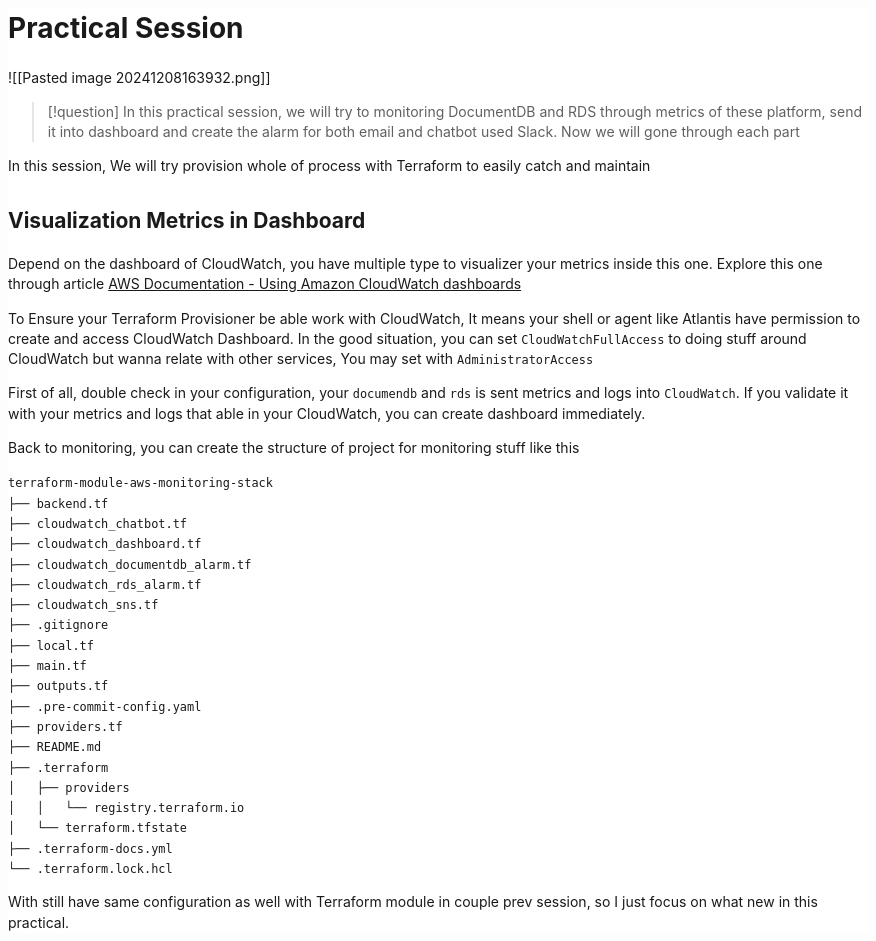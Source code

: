 # Practical Session

![[Pasted image 20241208163932.png]]

>[!question]
>In this practical session, we will try to monitoring DocumentDB and RDS through metrics of these platform, send it into dashboard and create the alarm for both email and chatbot used Slack. Now we will gone through each part 

In this session, We will try provision whole of process with Terraform to easily catch and maintain
## Visualization Metrics in Dashboard

Depend on the dashboard of CloudWatch, you have multiple type to visualizer your metrics inside this one. Explore this one through article [AWS Documentation - Using Amazon CloudWatch dashboards](https://docs.aws.amazon.com/AmazonCloudWatch/latest/monitoring/CloudWatch_Dashboards.html)

To Ensure your Terraform Provisioner be able work with CloudWatch, It means your shell or agent like Atlantis have permission to create and access CloudWatch Dashboard. In the good situation, you can set `CloudWatchFullAccess` to doing stuff around CloudWatch but wanna relate with other services, You may set with `AdministratorAccess`

First of all, double check in your configuration, your `documendb` and `rds` is sent metrics and logs into `CloudWatch`. If you validate it with your metrics and logs that able in your CloudWatch, you can create dashboard immediately.

Back to monitoring, you can create the structure of project for monitoring stuff like this

```bash
terraform-module-aws-monitoring-stack
├── backend.tf
├── cloudwatch_chatbot.tf
├── cloudwatch_dashboard.tf
├── cloudwatch_documentdb_alarm.tf
├── cloudwatch_rds_alarm.tf
├── cloudwatch_sns.tf
├── .gitignore
├── local.tf
├── main.tf
├── outputs.tf
├── .pre-commit-config.yaml
├── providers.tf
├── README.md
├── .terraform
│   ├── providers
│   │   └── registry.terraform.io
│   └── terraform.tfstate
├── .terraform-docs.yml
└── .terraform.lock.hcl
```

With still have same configuration as well with Terraform module in couple prev session, so I just focus on what new in this practical.
